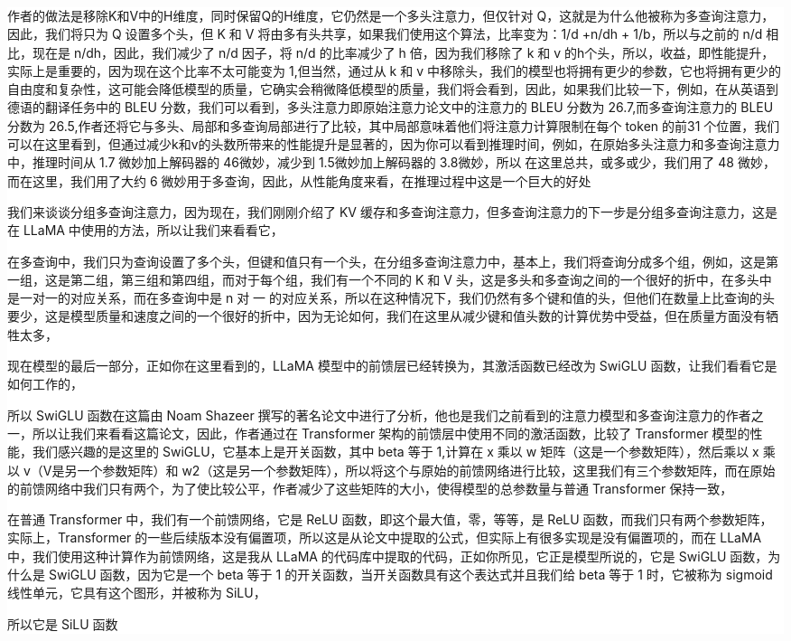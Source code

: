 作者的做法是移除K和V中的H维度，同时保留Q的H维度，它仍然是一个多头注意力，但仅针对 Q，这就是为什么他被称为多查询注意力，因此，我们将只为 Q 设置多个头，但 K 和 V 将由多有头共享，如果我们使用这个算法，比率变为：1/d +n/dh + 1/b，所以与之前的 n/d 相比，现在是 n/dh，因此，我们减少了 n/d 因子，将 n/d 的比率减少了 h 倍，因为我们移除了 k 和 v 的h个头，所以，收益，即性能提升，实际上是重要的，因为现在这个比率不太可能变为 1,但当然，通过从 k 和 v 中移除头，我们的模型也将拥有更少的参数，它也将拥有更少的自由度和复杂性，这可能会降低模型的质量，它确实会稍微降低模型的质量，我们将会看到，因此，如果我们比较一下，例如，在从英语到德语的翻译任务中的 BLEU 分数，我们可以看到，多头注意力即原始注意力论文中的注意力的 BLEU 分数为 26.7,而多查询注意力的 BLEU 分数为 26.5,作者还将它与多头、局部和多查询局部进行了比较，其中局部意味着他们将注意力计算限制在每个 token 的前31 个位置，我们可以在这里看到，但通过减少k和v的头数所带来的性能提升是显著的，因为你可以看到推理时间，例如，在原始多头注意力和多查询注意力中，推理时间从 1.7 微妙加上解码器的 46微妙，减少到 1.5微妙加上解码器的 3.8微妙，所以 在这里总共，或多或少，我们用了 48 微妙，而在这里，我们用了大约 6 微妙用于多查询，因此，从性能角度来看，在推理过程中这是一个巨大的好处

我们来谈谈分组多查询注意力，因为现在，我们刚刚介绍了 KV 缓存和多查询注意力，但多查询注意力的下一步是分组多查询注意力，这是在 LLaMA 中使用的方法，所以让我们来看看它，

在多查询中，我们只为查询设置了多个头，但键和值只有一个头，在分组多查询注意力中，基本上，我们将查询分成多个组，例如，这是第一组，这是第二组，第三组和第四组，而对于每个组，我们有一个不同的 K 和 V 头，这是多头和多查询之间的一个很好的折中，在多头中是一对一的对应关系，而在多查询中是 n 对 一 的对应关系，所以在这种情况下，我们仍然有多个键和值的头，但他们在数量上比查询的头要少，这是模型质量和速度之间的一个很好的折中，因为无论如何，我们在这里从减少键和值头数的计算优势中受益，但在质量方面没有牺牲太多，

现在模型的最后一部分，正如你在这里看到的，LLaMA 模型中的前馈层已经转换为，其激活函数已经改为 SwiGLU 函数，让我们看看它是如何工作的，

所以 SwiGLU 函数在这篇由 Noam Shazeer 撰写的著名论文中进行了分析，他也是我们之前看到的注意力模型和多查询注意力的作者之一，所以让我们来看看这篇论文，因此，作者通过在 Transformer 架构的前馈层中使用不同的激活函数，比较了 Transformer 模型的性能，我们感兴趣的是这里的 SwiGLU，它基本上是开关函数，其中 beta 等于 1,计算在 x 乘以 w 矩阵（这是一个参数矩阵），然后乘以 x 乘以 v（V是另一个参数矩阵）和 w2（这是另一个参数矩阵），所以将这个与原始的前馈网络进行比较，这里我们有三个参数矩阵，而在原始的前馈网络中我们只有两个，为了使比较公平，作者减少了这些矩阵的大小，使得模型的总参数量与普通 Transformer 保持一致，

在普通 Transformer 中，我们有一个前馈网络，它是 ReLU 函数，即这个最大值，零，等等，是 ReLU 函数，而我们只有两个参数矩阵，实际上，Transformer 的一些后续版本没有偏置项，所以这是从论文中提取的公式，但实际上有很多实现是没有偏置项的，而在 LLaMA 中，我们使用这种计算作为前馈网络，这是我从 LLaMA 的代码库中提取的代码，正如你所见，它正是模型所说的，它是 SwiGLU 函数，为什么是 SwiGLU 函数，因为它是一个 beta 等于 1 的开关函数，当开关函数具有这个表达式并且我们给 beta 等于 1 时，它被称为 sigmoid 线性单元，它具有这个图形，并被称为 SiLU，

所以它是 SiLU 函数